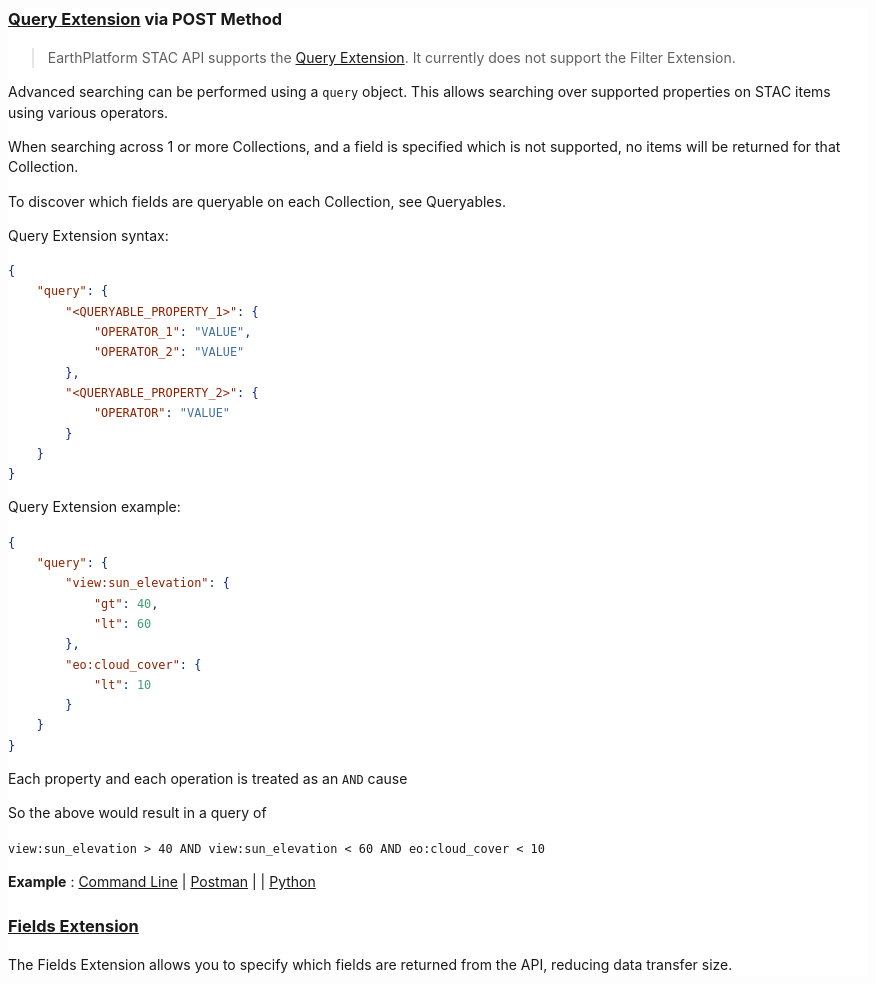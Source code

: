 
### **[Query Extension](https://github.com/stac-api-extensions/query) via POST Method**

>EarthPlatform STAC API supports the [Query Extension](https://github.com/stac-api-extensions/query). It currently does not support the Filter Extension.

Advanced searching can be performed using a `query` object. This allows searching over supported properties on STAC items using various operators.

When searching across 1 or more Collections, and a field is specified which is not supported, no items will be returned for that Collection. 

To discover which fields are queryable on each Collection, see Queryables.  

Query Extension syntax:

```json
{
    "query": {
        "<QUERYABLE_PROPERTY_1>": {
            "OPERATOR_1": "VALUE",
            "OPERATOR_2": "VALUE"
        },
        "<QUERYABLE_PROPERTY_2>": {
            "OPERATOR": "VALUE"
        }
    }
}
```

Query Extension example: 

```json
{
    "query": {
        "view:sun_elevation": {
            "gt": 40,
            "lt": 60
        },
        "eo:cloud_cover": {
            "lt": 10
        }
    }
}
```
Each property and each operation is treated as an `AND` cause

So the above would result in a query of 
```
view:sun_elevation > 40 AND view:sun_elevation < 60 AND eo:cloud_cover < 10
``` 
**Example** : [Command Line](CommandLine.md#query-extension-via-post-method) | [Postman](Postman.md#query-extension-via-post-method) | | [Python](Python.md#search)

### [Fields Extension](https://github.com/stac-api-extensions/fields)
The Fields Extension allows you to specify which fields are returned from the API, reducing data transfer size. 
